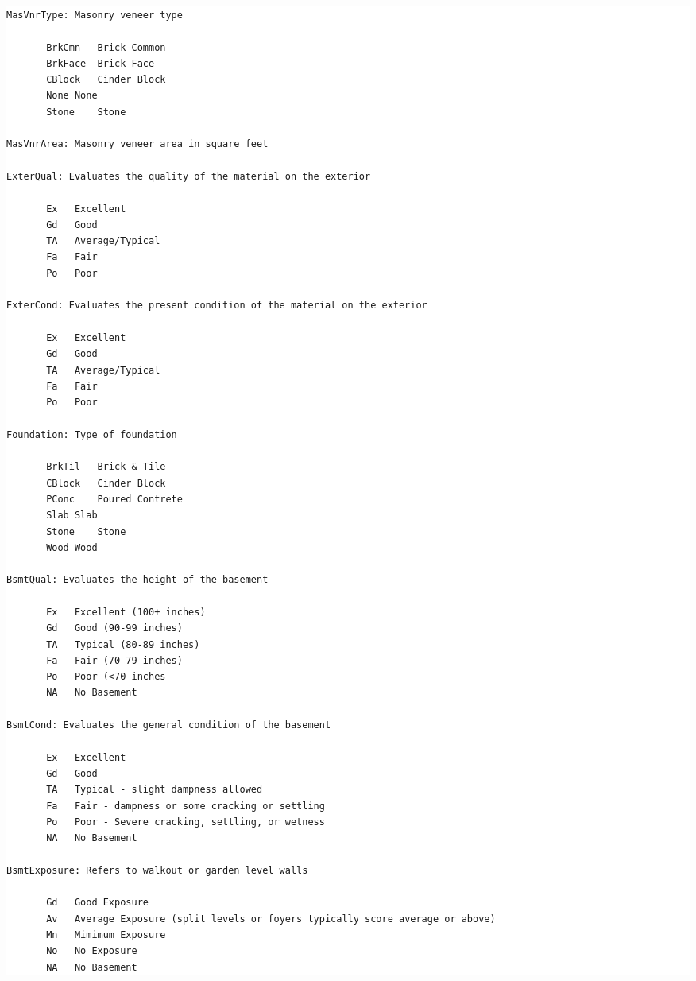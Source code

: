     MasVnrType: Masonry veneer type

           BrkCmn	Brick Common
           BrkFace	Brick Face
           CBlock	Cinder Block
           None	None
           Stone	Stone

    MasVnrArea: Masonry veneer area in square feet

    ExterQual: Evaluates the quality of the material on the exterior

           Ex	Excellent
           Gd	Good
           TA	Average/Typical
           Fa	Fair
           Po	Poor

    ExterCond: Evaluates the present condition of the material on the exterior

           Ex	Excellent
           Gd	Good
           TA	Average/Typical
           Fa	Fair
           Po	Poor

    Foundation: Type of foundation

           BrkTil	Brick & Tile
           CBlock	Cinder Block
           PConc	Poured Contrete
           Slab	Slab
           Stone	Stone
           Wood	Wood

    BsmtQual: Evaluates the height of the basement

           Ex	Excellent (100+ inches)
           Gd	Good (90-99 inches)
           TA	Typical (80-89 inches)
           Fa	Fair (70-79 inches)
           Po	Poor (<70 inches
           NA	No Basement

    BsmtCond: Evaluates the general condition of the basement

           Ex	Excellent
           Gd	Good
           TA	Typical - slight dampness allowed
           Fa	Fair - dampness or some cracking or settling
           Po	Poor - Severe cracking, settling, or wetness
           NA	No Basement

    BsmtExposure: Refers to walkout or garden level walls

           Gd	Good Exposure
           Av	Average Exposure (split levels or foyers typically score average or above)
           Mn	Mimimum Exposure
           No	No Exposure
           NA	No Basement
